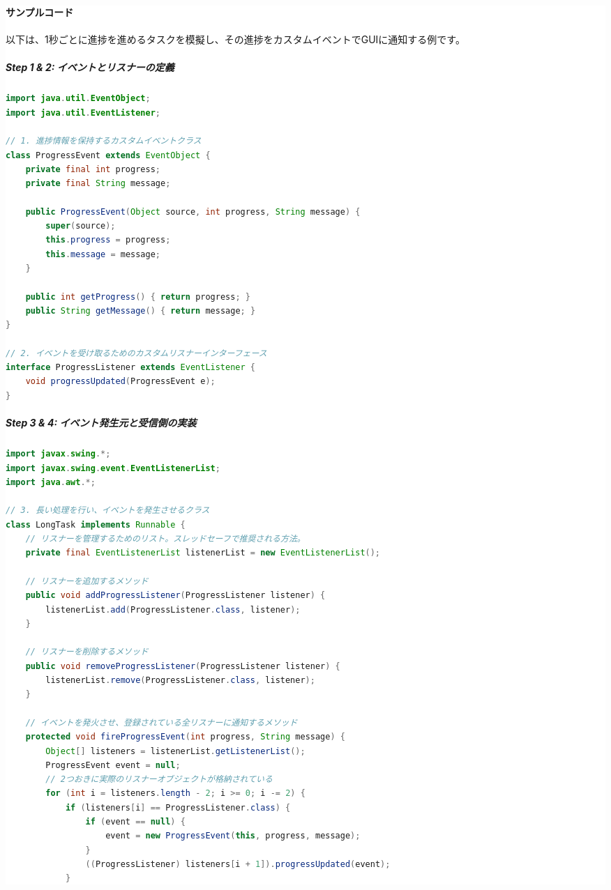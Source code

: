 #### サンプルコード

以下は、1秒ごとに進捗を進めるタスクを模擬し、その進捗をカスタムイベントでGUIに通知する例です。

##### Step 1 & 2: イベントとリスナーの定義

```java
import java.util.EventObject;
import java.util.EventListener;

// 1. 進捗情報を保持するカスタムイベントクラス
class ProgressEvent extends EventObject {
    private final int progress;
    private final String message;

    public ProgressEvent(Object source, int progress, String message) {
        super(source);
        this.progress = progress;
        this.message = message;
    }

    public int getProgress() { return progress; }
    public String getMessage() { return message; }
}

// 2. イベントを受け取るためのカスタムリスナーインターフェース
interface ProgressListener extends EventListener {
    void progressUpdated(ProgressEvent e);
}
```

##### Step 3 & 4: イベント発生元と受信側の実装

```java
import javax.swing.*;
import javax.swing.event.EventListenerList;
import java.awt.*;

// 3. 長い処理を行い、イベントを発生させるクラス
class LongTask implements Runnable {
    // リスナーを管理するためのリスト。スレッドセーフで推奨される方法。
    private final EventListenerList listenerList = new EventListenerList();

    // リスナーを追加するメソッド
    public void addProgressListener(ProgressListener listener) {
        listenerList.add(ProgressListener.class, listener);
    }
    
    // リスナーを削除するメソッド
    public void removeProgressListener(ProgressListener listener) {
        listenerList.remove(ProgressListener.class, listener);
    }
    
    // イベントを発火させ、登録されている全リスナーに通知するメソッド
    protected void fireProgressEvent(int progress, String message) {
        Object[] listeners = listenerList.getListenerList();
        ProgressEvent event = null;
        // 2つおきに実際のリスナーオブジェクトが格納されている
        for (int i = listeners.length - 2; i >= 0; i -= 2) {
            if (listeners[i] == ProgressListener.class) {
                if (event == null) {
                    event = new ProgressEvent(this, progress, message);
                }
                ((ProgressListener) listeners[i + 1]).progressUpdated(event);
            }
```